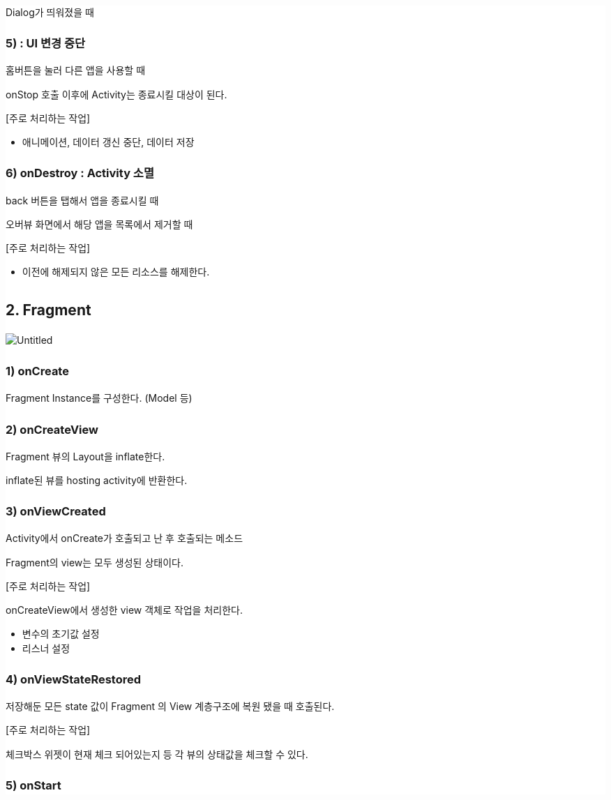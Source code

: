 Dialog가 띄워졌을 때

### 5) : UI 변경 중단

홈버튼을 눌러 다른 앱을 사용할 때

onStop 호출 이후에 Activity는 종료시킬 대상이 된다.

[주로 처리하는 작업]

- 애니메이션, 데이터 갱신 중단, 데이터 저장

### 6) onDestroy : Activity 소멸

back 버튼을 탭해서 앱을 종료시킬 때

오버뷰 화면에서 해당 앱을 목록에서 제거할 때

[주로 처리하는 작업]

- 이전에 해제되지 않은 모든 리소스를 해제한다.

## 2. Fragment

![Untitled](https://user-images.githubusercontent.com/50517813/132989798-86aa20d8-b15d-4fa1-95a9-5e4d008aad50.png)

### 1) onCreate

Fragment Instance를 구성한다. (Model 등)

### 2) onCreateView

Fragment 뷰의 Layout을 inflate한다.

inflate된 뷰를 hosting activity에 반환한다.

### 3) onViewCreated

Activity에서 onCreate가 호출되고 난 후 호출되는 메소드

Fragment의 view는 모두 생성된 상태이다.

[주로 처리하는 작업]

onCreateView에서 생성한 view 객체로 작업을 처리한다.

- 변수의 초기값 설정
- 리스너 설정

### 4) onViewStateRestored

저장해둔 모든 state 값이 Fragment 의 View 계층구조에 복원 됐을 때 호출된다. 

[주로 처리하는 작업]

체크박스 위젯이 현재 체크 되어있는지 등 각 뷰의 상태값을 체크할 수 있다.

### 5) onStart
